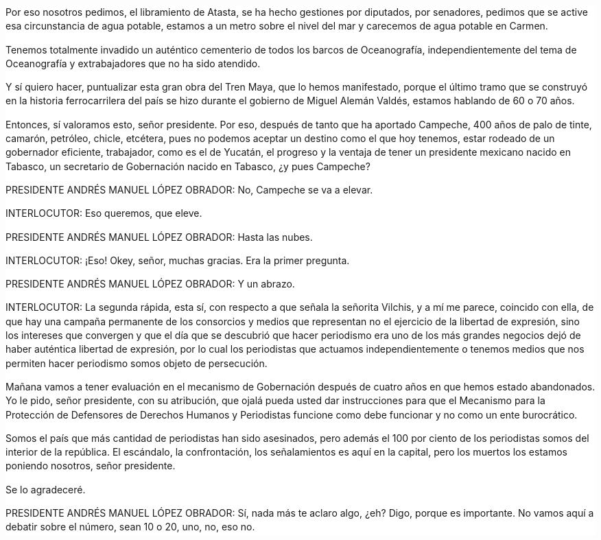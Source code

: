 Por eso nosotros pedimos, el libramiento de Atasta, se ha hecho gestiones por
diputados, por senadores, pedimos que se active esa circunstancia de agua
potable, estamos a un metro sobre el nivel del mar y carecemos de agua potable
en Carmen.

Tenemos totalmente invadido un auténtico cementerio de todos los barcos de
Oceanografía, independientemente del tema de Oceanografía y extrabajadores que
no ha sido atendido.

Y sí quiero hacer, puntualizar esta gran obra del Tren Maya, que lo hemos
manifestado, porque el último tramo que se construyó en la historia
ferrocarrilera del país se hizo durante el gobierno de Miguel Alemán Valdés,
estamos hablando de 60 o 70 años.

Entonces, sí valoramos esto, señor presidente. Por eso, después de tanto que
ha aportado Campeche, 400 años de palo de tinte, camarón, petróleo, chicle,
etcétera, pues no podemos aceptar un destino como el que hoy tenemos, estar
rodeado de un gobernador eficiente, trabajador, como es el de Yucatán, el
progreso y la ventaja de tener un presidente mexicano nacido en Tabasco, un
secretario de Gobernación nacido en Tabasco, ¿y pues Campeche?

PRESIDENTE ANDRÉS MANUEL LÓPEZ OBRADOR: No, Campeche se va a elevar.

INTERLOCUTOR: Eso queremos, que eleve.

PRESIDENTE ANDRÉS MANUEL LÓPEZ OBRADOR: Hasta las nubes.

INTERLOCUTOR: ¡Eso! Okey, señor, muchas gracias. Era la primer pregunta.

PRESIDENTE ANDRÉS MANUEL LÓPEZ OBRADOR: Y un abrazo.

INTERLOCUTOR: La segunda rápida, esta sí, con respecto a que señala la
señorita Vilchis, y a mí me parece, coincido con ella, de que hay una campaña
permanente de los consorcios y medios que representan no el ejercicio de la
libertad de expresión, sino los intereses que convergen y que el día que se
descubrió que hacer periodismo era uno de los más grandes negocios dejó de
haber auténtica libertad de expresión, por lo cual los periodistas que
actuamos independientemente o tenemos medios que nos permiten hacer periodismo
somos objeto de persecución.

Mañana vamos a tener evaluación en el mecanismo de Gobernación después de
cuatro años en que hemos estado abandonados. Yo le pido, señor presidente, con
su atribución, que ojalá pueda usted dar instrucciones para que el Mecanismo
para la Protección de Defensores de Derechos Humanos y Periodistas funcione
como debe funcionar y no como un ente burocrático.

Somos el país que más cantidad de periodistas han sido asesinados, pero además
el 100 por ciento de los periodistas somos del interior de la república. El
escándalo, la confrontación, los señalamientos es aquí en la capital, pero los
muertos los estamos poniendo nosotros, señor presidente.

Se lo agradeceré.

PRESIDENTE ANDRÉS MANUEL LÓPEZ OBRADOR: Sí, nada más te aclaro algo, ¿eh?
Digo, porque es importante. No vamos aquí a debatir sobre el número, sean 10 o
20, uno, no, eso no.
